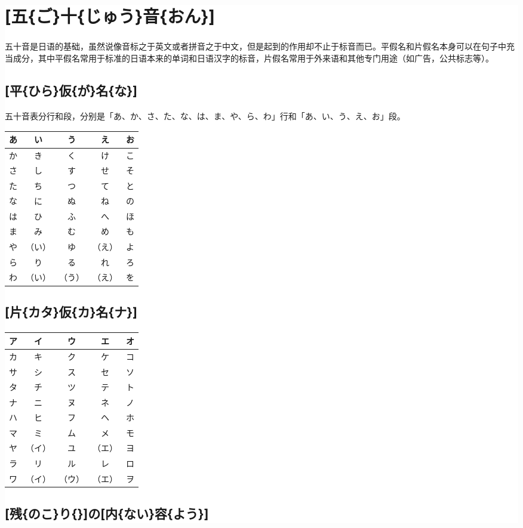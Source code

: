 # [五{ご}十{じゅう}音{おん}]

五十音是日语的基础，虽然说像音标之于英文或者拼音之于中文，但是起到的作用却不止于标音而已。平假名和片假名本身可以在句子中充当成分，其中平假名常用于标准的日语本来的单词和日语汉字的标音，片假名常用于外来语和其他专门用途（如广告，公共标志等）。

## [平{ひら}仮{が}名{な}]

五十音表分行和段，分别是「あ、か、さ、た、な、は、ま、や、ら、わ」行和「あ、い、う、え、お」段。

|  あ   |   い   |   う   |   え   |  お   |
| :---: | :----: | :----: | :----: | :---: |
|  か   |   き   |   く   |   け   |  こ   |
|  さ   |   し   |   す   |   せ   |  そ   |
|  た   |   ち   |   つ   |   て   |  と   |
|  な   |   に   |   ぬ   |   ね   |  の   |
|  は   |   ひ   |   ふ   |   へ   |  ほ   |
|  ま   |   み   |   む   |   め   |  も   |
|  や   | （い） |   ゆ   | （え） |  よ   |
|  ら   |   り   |   る   |   れ   |  ろ   |
|  わ   | （い） | （う） | （え） |  を   |

## [片{カタ}仮{カ}名{ナ}]

|  ア   |   イ   |   ウ   |   エ   |  オ   |
| :---: | :----: | :----: | :----: | :---: |
|  カ   |   キ   |   ク   |   ケ   |  コ   |
|  サ   |   シ   |   ス   |   セ   |  ソ   |
|  タ   |   チ   |   ツ   |   テ   |  ト   |
|  ナ   |   ニ   |   ヌ   |   ネ   |  ノ   |
|  ハ   |   ヒ   |   フ   |   ヘ   |  ホ   |
|  マ   |   ミ   |   ム   |   メ   |  モ   |
|  ヤ   | （イ） |   ユ   | （エ） |  ヨ   |
|  ラ   |   リ   |   ル   |   レ   |  ロ   |
|  ワ   | （イ） | （ウ） | （エ） |  ヲ   |

## [残{のこ}り{}]の[内{ない}容{よう}]
